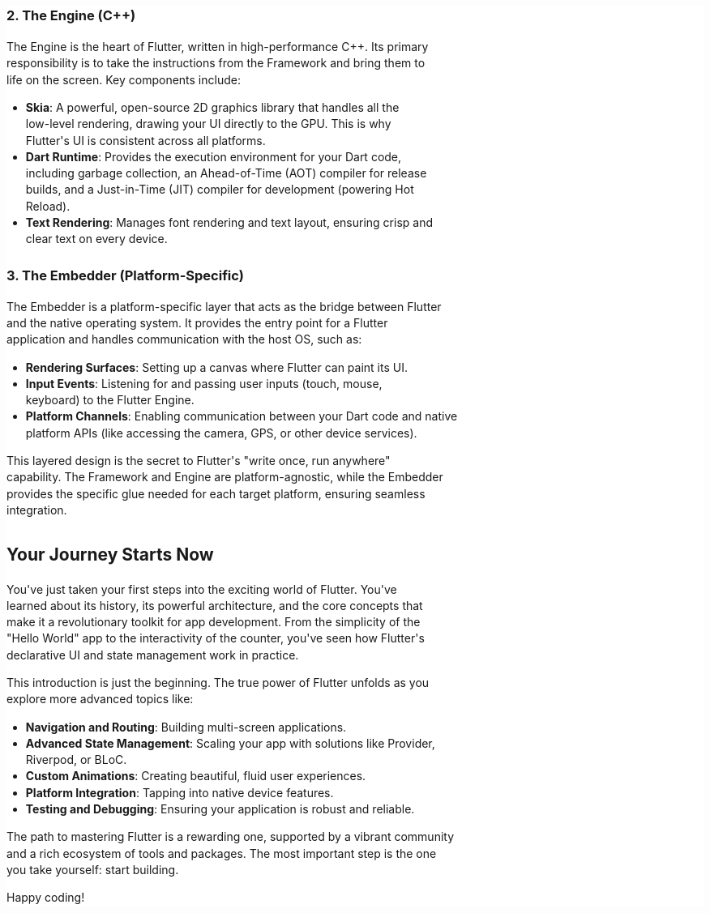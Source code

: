 ### 2. The Engine (C++)
The Engine is the heart of Flutter, written in high-performance C++. Its primary  
responsibility is to take the instructions from the Framework and bring them to  
life on the screen. Key components include:  
-   **Skia**: A powerful, open-source 2D graphics library that handles all the  
    low-level rendering, drawing your UI directly to the GPU. This is why  
    Flutter's UI is consistent across all platforms.  
-   **Dart Runtime**: Provides the execution environment for your Dart code,  
    including garbage collection, an Ahead-of-Time (AOT) compiler for release  
    builds, and a Just-in-Time (JIT) compiler for development (powering Hot  
    Reload).  
-   **Text Rendering**: Manages font rendering and text layout, ensuring crisp and  
    clear text on every device.  

### 3. The Embedder (Platform-Specific)
The Embedder is a platform-specific layer that acts as the bridge between Flutter  
and the native operating system. It provides the entry point for a Flutter  
application and handles communication with the host OS, such as:  
-   **Rendering Surfaces**: Setting up a canvas where Flutter can paint its UI.  
-   **Input Events**: Listening for and passing user inputs (touch, mouse,  
    keyboard) to the Flutter Engine.  
-   **Platform Channels**: Enabling communication between your Dart code and native  
    platform APIs (like accessing the camera, GPS, or other device services).  

This layered design is the secret to Flutter's "write once, run anywhere"  
capability. The Framework and Engine are platform-agnostic, while the Embedder  
provides the specific glue needed for each target platform, ensuring seamless  
integration.  

## Your Journey Starts Now

You've just taken your first steps into the exciting world of Flutter. You've  
learned about its history, its powerful architecture, and the core concepts that  
make it a revolutionary toolkit for app development. From the simplicity of the  
"Hello World" app to the interactivity of the counter, you've seen how Flutter's  
declarative UI and state management work in practice.  

This introduction is just the beginning. The true power of Flutter unfolds as you  
explore more advanced topics like:  
-   **Navigation and Routing**: Building multi-screen applications.  
-   **Advanced State Management**: Scaling your app with solutions like Provider,  
    Riverpod, or BLoC.  
-   **Custom Animations**: Creating beautiful, fluid user experiences.  
-   **Platform Integration**: Tapping into native device features.  
-   **Testing and Debugging**: Ensuring your application is robust and reliable.  

The path to mastering Flutter is a rewarding one, supported by a vibrant community  
and a rich ecosystem of tools and packages. The most important step is the one  
you take yourself: start building.  

Happy coding!  